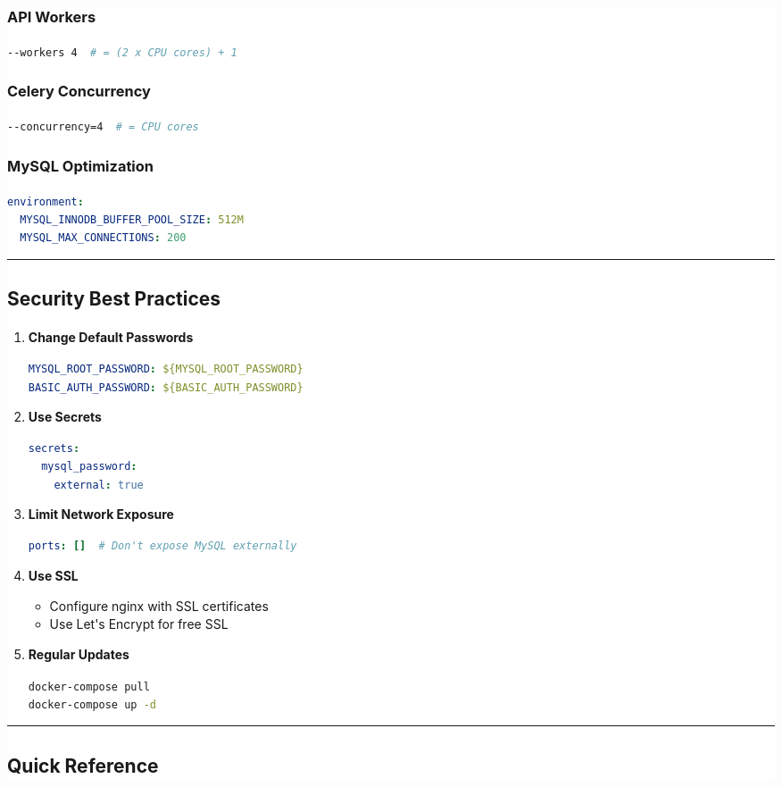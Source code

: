 ### API Workers

```bash
--workers 4  # = (2 x CPU cores) + 1
```

### Celery Concurrency

```bash
--concurrency=4  # = CPU cores
```

### MySQL Optimization

```yaml
environment:
  MYSQL_INNODB_BUFFER_POOL_SIZE: 512M
  MYSQL_MAX_CONNECTIONS: 200
```

---

## Security Best Practices

1. **Change Default Passwords**
   ```yaml
   MYSQL_ROOT_PASSWORD: ${MYSQL_ROOT_PASSWORD}
   BASIC_AUTH_PASSWORD: ${BASIC_AUTH_PASSWORD}
   ```

2. **Use Secrets**
   ```yaml
   secrets:
     mysql_password:
       external: true
   ```

3. **Limit Network Exposure**
   ```yaml
   ports: []  # Don't expose MySQL externally
   ```

4. **Use SSL**
   - Configure nginx with SSL certificates
   - Use Let's Encrypt for free SSL

5. **Regular Updates**
   ```bash
   docker-compose pull
   docker-compose up -d
   ```

---

## Quick Reference
